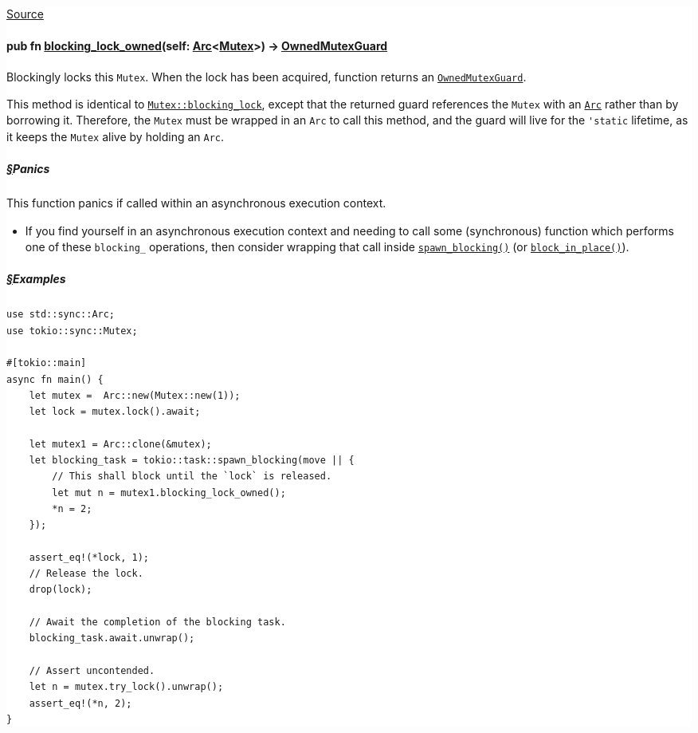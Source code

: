 [Source](https://docs.rs/tokio/1.44.1/x86_64-unknown-linux-gnu/src/tokio/sync/mutex.rs.html#574)

#### pub fn [blocking\_lock\_owned](#method.blocking_lock_owned)(self: [Arc](https://doc.rust-lang.org/nightly/alloc/sync/struct.Arc.html "struct alloc::sync::Arc")<[Mutex](struct.Mutex.html.md "struct tauri::async_runtime::Mutex")<T>>) -> [OwnedMutexGuard](https://docs.rs/tokio/1.44.1/x86_64-unknown-linux-gnu/tokio/sync/mutex/struct.OwnedMutexGuard.html "struct tokio::sync::mutex::OwnedMutexGuard")<T>

Blockingly locks this `Mutex`. When the lock has been acquired, function returns an
[`OwnedMutexGuard`](https://docs.rs/tokio/1.44.1/x86_64-unknown-linux-gnu/tokio/sync/mutex/struct.OwnedMutexGuard.html "struct tokio::sync::mutex::OwnedMutexGuard").

This method is identical to [`Mutex::blocking_lock`](struct.Mutex.html_method.blocking_lock.md "method tauri::async_runtime::Mutex::blocking_lock"), except that the returned
guard references the `Mutex` with an [`Arc`](https://doc.rust-lang.org/nightly/alloc/sync/struct.Arc.html "struct alloc::sync::Arc") rather than by borrowing
it. Therefore, the `Mutex` must be wrapped in an `Arc` to call this
method, and the guard will live for the `'static` lifetime, as it keeps
the `Mutex` alive by holding an `Arc`.

##### [§](#panics-1)Panics

This function panics if called within an asynchronous execution context.

* If you find yourself in an asynchronous execution context and needing
  to call some (synchronous) function which performs one of these
  `blocking_` operations, then consider wrapping that call inside
  [`spawn_blocking()`](struct.TokioHandle.html_method.spawn_blocking.md "method tauri::async_runtime::TokioHandle::spawn_blocking")
  (or [`block_in_place()`](https://docs.rs/tokio/1.44.1/x86_64-unknown-linux-gnu/tokio/task/blocking/fn.block_in_place.html "fn tokio::task::blocking::block_in_place")).

##### [§](#examples-5)Examples

```
use std::sync::Arc;
use tokio::sync::Mutex;

#[tokio::main]
async fn main() {
    let mutex =  Arc::new(Mutex::new(1));
    let lock = mutex.lock().await;

    let mutex1 = Arc::clone(&mutex);
    let blocking_task = tokio::task::spawn_blocking(move || {
        // This shall block until the `lock` is released.
        let mut n = mutex1.blocking_lock_owned();
        *n = 2;
    });

    assert_eq!(*lock, 1);
    // Release the lock.
    drop(lock);

    // Await the completion of the blocking task.
    blocking_task.await.unwrap();

    // Assert uncontended.
    let n = mutex.try_lock().unwrap();
    assert_eq!(*n, 2);
}

```
